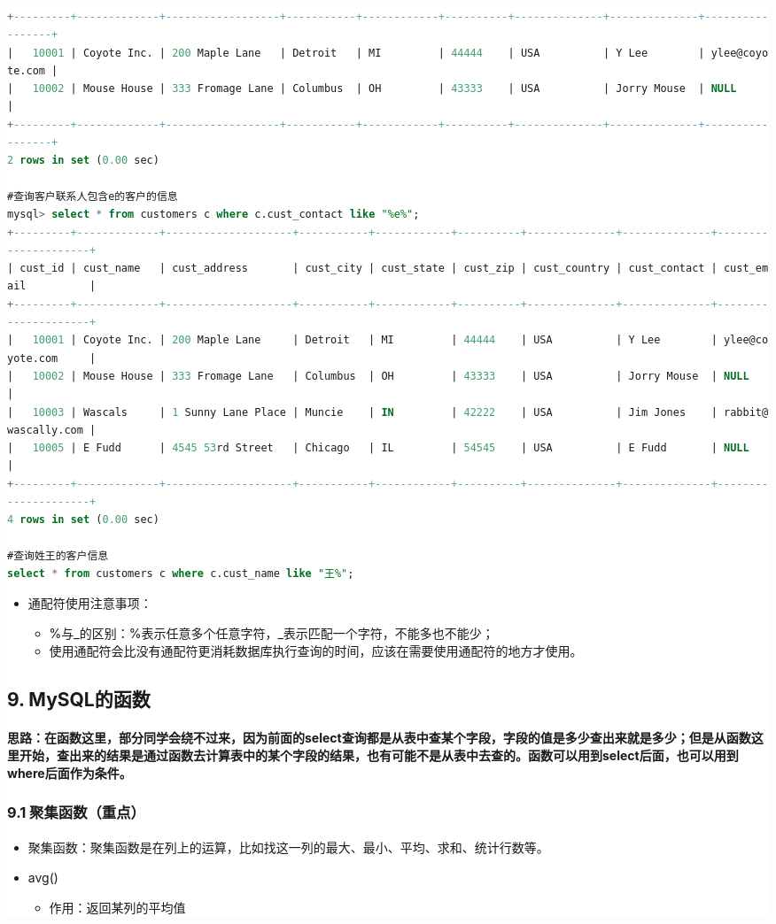   ```sql
  +---------+-------------+------------------+-----------+------------+----------+--------------+--------------+-----------------+
  |   10001 | Coyote Inc. | 200 Maple Lane   | Detroit   | MI         | 44444    | USA          | Y Lee        | ylee@coyote.com |
  |   10002 | Mouse House | 333 Fromage Lane | Columbus  | OH         | 43333    | USA          | Jorry Mouse  | NULL            |
  +---------+-------------+------------------+-----------+------------+----------+--------------+--------------+-----------------+
  2 rows in set (0.00 sec)
  
  #查询客户联系人包含e的客户的信息
  mysql> select * from customers c where c.cust_contact like "%e%";
  +---------+-------------+--------------------+-----------+------------+----------+--------------+--------------+---------------------+
  | cust_id | cust_name   | cust_address       | cust_city | cust_state | cust_zip | cust_country | cust_contact | cust_email          |
  +---------+-------------+--------------------+-----------+------------+----------+--------------+--------------+---------------------+
  |   10001 | Coyote Inc. | 200 Maple Lane     | Detroit   | MI         | 44444    | USA          | Y Lee        | ylee@coyote.com     |
  |   10002 | Mouse House | 333 Fromage Lane   | Columbus  | OH         | 43333    | USA          | Jorry Mouse  | NULL                |
  |   10003 | Wascals     | 1 Sunny Lane Place | Muncie    | IN         | 42222    | USA          | Jim Jones    | rabbit@wascally.com |
  |   10005 | E Fudd      | 4545 53rd Street   | Chicago   | IL         | 54545    | USA          | E Fudd       | NULL                |
  +---------+-------------+--------------------+-----------+------------+----------+--------------+--------------+---------------------+
  4 rows in set (0.00 sec)
  
  #查询姓王的客户信息
  select * from customers c where c.cust_name like "王%";
  ```

- 通配符使用注意事项：

  - %与\_的区别：%表示任意多个任意字符，_表示匹配一个字符，不能多也不能少；
  - 使用通配符会比没有通配符更消耗数据库执行查询的时间，应该在需要使用通配符的地方才使用。



## 9. MySQL的函数

**思路：在函数这里，部分同学会绕不过来，因为前面的select查询都是从表中查某个字段，字段的值是多少查出来就是多少；但是从函数这里开始，查出来的结果是通过函数去计算表中的某个字段的结果，也有可能不是从表中去查的。函数可以用到select后面，也可以用到where后面作为条件。**

### 9.1 聚集函数（重点）

- 聚集函数：聚集函数是在列上的运算，比如找这一列的最大、最小、平均、求和、统计行数等。

- avg()

  - 作用：返回某列的平均值 
